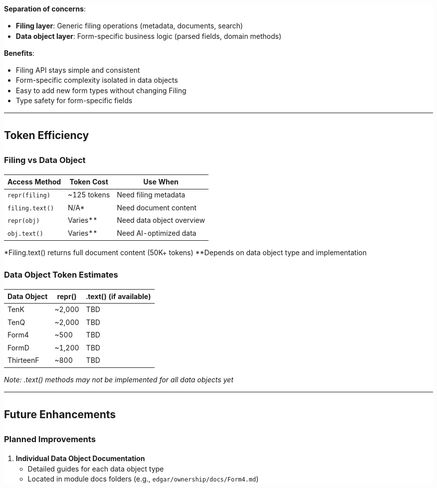 **Separation of concerns**:
- **Filing layer**: Generic filing operations (metadata, documents, search)
- **Data object layer**: Form-specific business logic (parsed fields, domain methods)

**Benefits**:
- Filing API stays simple and consistent
- Form-specific complexity isolated in data objects
- Easy to add new form types without changing Filing
- Type safety for form-specific fields

---

## Token Efficiency

### Filing vs Data Object

| Access Method | Token Cost | Use When |
|---------------|------------|----------|
| `repr(filing)` | ~125 tokens | Need filing metadata |
| `filing.text()` | N/A* | Need document content |
| `repr(obj)` | Varies** | Need data object overview |
| `obj.text()` | Varies** | Need AI-optimized data |

*Filing.text() returns full document content (50K+ tokens)
**Depends on data object type and implementation

### Data Object Token Estimates

| Data Object | repr() | .text() (if available) |
|-------------|--------|------------------------|
| TenK | ~2,000 | TBD |
| TenQ | ~2,000 | TBD |
| Form4 | ~500 | TBD |
| FormD | ~1,200 | TBD |
| ThirteenF | ~800 | TBD |

*Note: .text() methods may not be implemented for all data objects yet*

---

## Future Enhancements

### Planned Improvements

1. **Individual Data Object Documentation**
   - Detailed guides for each data object type
   - Located in module docs folders (e.g., `edgar/ownership/docs/Form4.md`)
